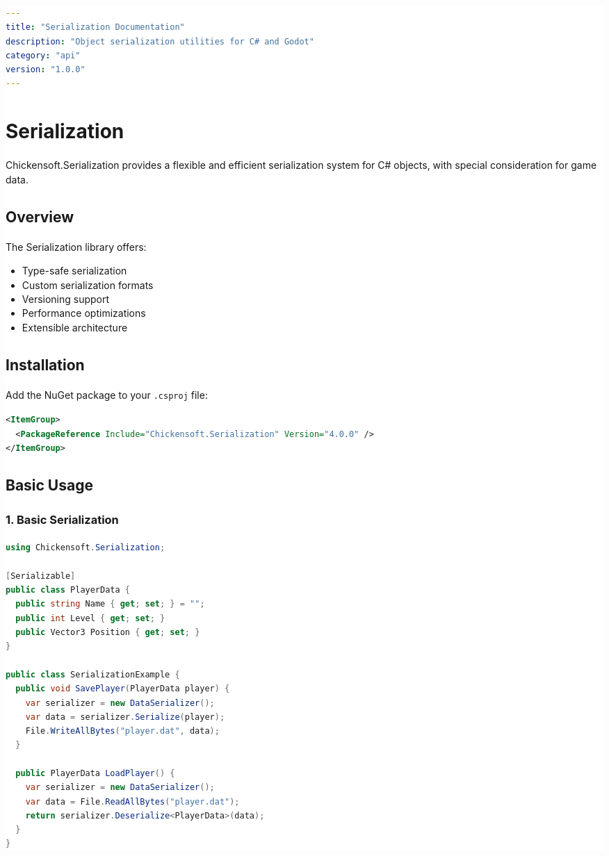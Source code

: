 ```yaml
---
title: "Serialization Documentation"
description: "Object serialization utilities for C# and Godot"
category: "api"
version: "1.0.0"
---
```


# Serialization

Chickensoft.Serialization provides a flexible and efficient serialization system for C# objects, with special consideration for game data.

## Overview

The Serialization library offers:
- Type-safe serialization
- Custom serialization formats
- Versioning support
- Performance optimizations
- Extensible architecture

## Installation

Add the NuGet package to your `.csproj` file:

```xml
<ItemGroup>
  <PackageReference Include="Chickensoft.Serialization" Version="4.0.0" />
</ItemGroup>
```

## Basic Usage

### 1. Basic Serialization

```csharp
using Chickensoft.Serialization;

[Serializable]
public class PlayerData {
  public string Name { get; set; } = "";
  public int Level { get; set; }
  public Vector3 Position { get; set; }
}

public class SerializationExample {
  public void SavePlayer(PlayerData player) {
    var serializer = new DataSerializer();
    var data = serializer.Serialize(player);
    File.WriteAllBytes("player.dat", data);
  }
  
  public PlayerData LoadPlayer() {
    var serializer = new DataSerializer();
    var data = File.ReadAllBytes("player.dat");
    return serializer.Deserialize<PlayerData>(data);
  }
}
```
